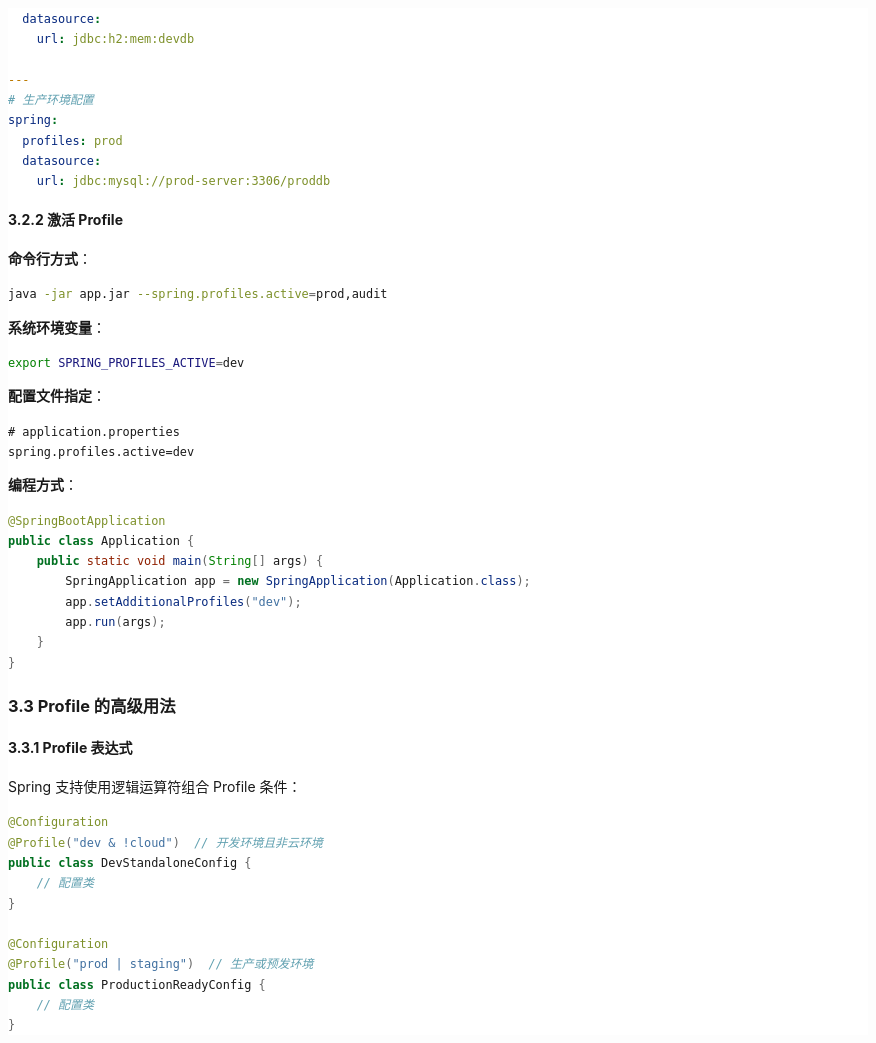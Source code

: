 ```yaml
  datasource:
    url: jdbc:h2:mem:devdb

---
# 生产环境配置  
spring:
  profiles: prod
  datasource:
    url: jdbc:mysql://prod-server:3306/proddb
```

#### 3.2.2 激活 Profile

**命令行方式**：

```bash
java -jar app.jar --spring.profiles.active=prod,audit
```

**系统环境变量**：

```bash
export SPRING_PROFILES_ACTIVE=dev
```

**配置文件指定**：

```properties
# application.properties
spring.profiles.active=dev
```

**编程方式**：

```java
@SpringBootApplication
public class Application {
    public static void main(String[] args) {
        SpringApplication app = new SpringApplication(Application.class);
        app.setAdditionalProfiles("dev");
        app.run(args);
    }
}
```

### 3.3 Profile 的高级用法

#### 3.3.1 Profile 表达式

Spring 支持使用逻辑运算符组合 Profile 条件：

```java
@Configuration
@Profile("dev & !cloud")  // 开发环境且非云环境
public class DevStandaloneConfig {
    // 配置类
}

@Configuration  
@Profile("prod | staging")  // 生产或预发环境
public class ProductionReadyConfig {
    // 配置类
}
```
